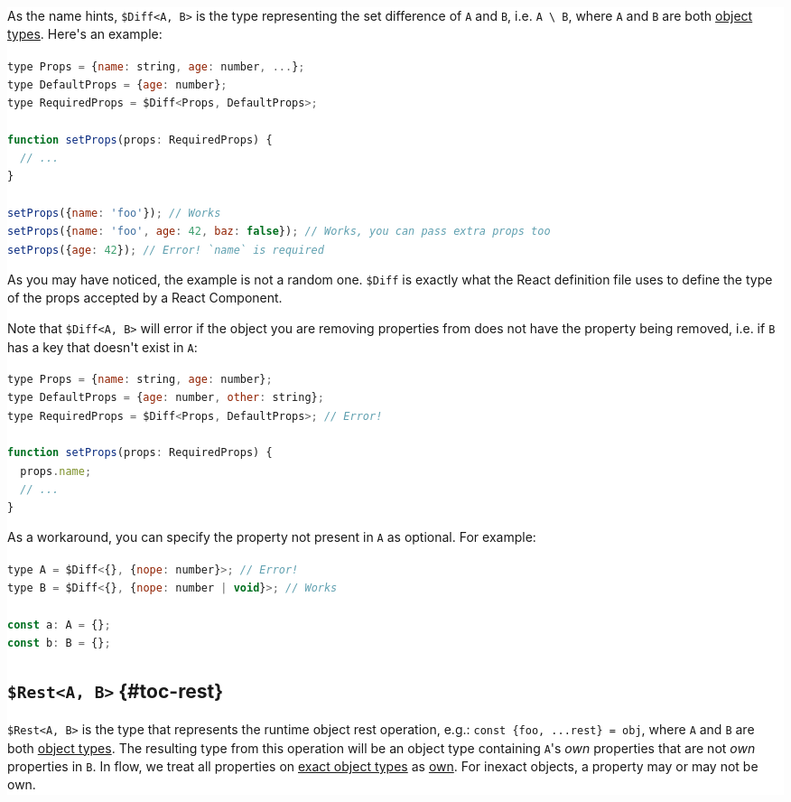 As the name hints, `$Diff<A, B>` is the type representing the set difference of `A` and `B`, i.e. `A \ B`, where `A` and `B` are both [object types](../objects/). Here's an example:

```js flow-check
type Props = {name: string, age: number, ...};
type DefaultProps = {age: number};
type RequiredProps = $Diff<Props, DefaultProps>;

function setProps(props: RequiredProps) {
  // ...
}

setProps({name: 'foo'}); // Works
setProps({name: 'foo', age: 42, baz: false}); // Works, you can pass extra props too
setProps({age: 42}); // Error! `name` is required
```

As you may have noticed, the example is not a random one.
`$Diff` is exactly what the React definition file uses to define the type of the props accepted by a React Component.

Note that `$Diff<A, B>` will error if the object you are removing properties from does not have the property being removed, i.e. if `B` has a key that doesn't exist in `A`:

```js flow-check
type Props = {name: string, age: number};
type DefaultProps = {age: number, other: string};
type RequiredProps = $Diff<Props, DefaultProps>; // Error!

function setProps(props: RequiredProps) {
  props.name;
  // ...
}
```

As a workaround, you can specify the property not present in `A` as optional. For example:

```js flow-check
type A = $Diff<{}, {nope: number}>; // Error!
type B = $Diff<{}, {nope: number | void}>; // Works

const a: A = {};
const b: B = {};
```

## `$Rest<A, B>` {#toc-rest}

`$Rest<A, B>` is the type that represents the runtime object rest operation, e.g.: `const {foo, ...rest} = obj`, where `A` and `B` are both [object types](../objects/).
The resulting type from this operation will be an object type containing `A`'s *own* properties that are not *own* properties in `B`.
In flow, we treat all properties on [exact object types](../objects/#exact-and-inexact-object-types) as [own](https://developer.mozilla.org/en-US/docs/Web/JavaScript/Reference/Global_Objects/Object/hasOwnProperty).
For inexact objects, a property may or may not be own.
